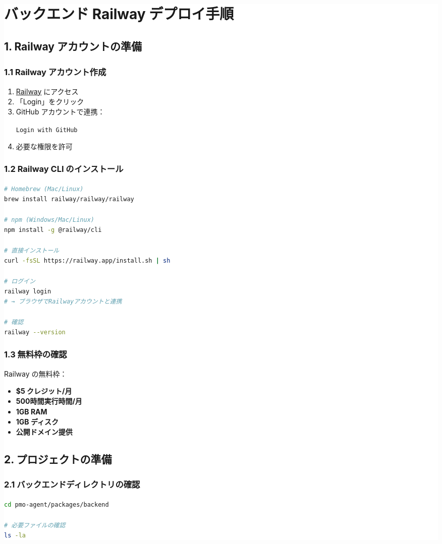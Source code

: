 # バックエンド Railway デプロイ手順

## 1. Railway アカウントの準備

### 1.1 Railway アカウント作成

1. [Railway](https://railway.app/) にアクセス
2. 「Login」をクリック
3. GitHub アカウントで連携：
   ```
   Login with GitHub
   ```
4. 必要な権限を許可

### 1.2 Railway CLI のインストール

```bash
# Homebrew (Mac/Linux)
brew install railway/railway/railway

# npm (Windows/Mac/Linux)
npm install -g @railway/cli

# 直接インストール
curl -fsSL https://railway.app/install.sh | sh

# ログイン
railway login
# → ブラウザでRailwayアカウントと連携

# 確認
railway --version
```

### 1.3 無料枠の確認

Railway の無料枠：
- **$5 クレジット/月**
- **500時間実行時間/月**
- **1GB RAM**
- **1GB ディスク**
- **公開ドメイン提供**

## 2. プロジェクトの準備

### 2.1 バックエンドディレクトリの確認

```bash
cd pmo-agent/packages/backend

# 必要ファイルの確認
ls -la
```
